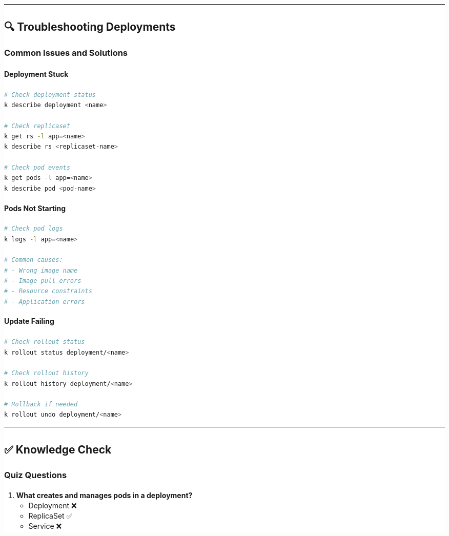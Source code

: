 ```bash
```

---

## 🔍 Troubleshooting Deployments

### **Common Issues and Solutions**

#### **Deployment Stuck**
```bash
# Check deployment status
k describe deployment <name>

# Check replicaset
k get rs -l app=<name>
k describe rs <replicaset-name>

# Check pod events
k get pods -l app=<name>
k describe pod <pod-name>
```

#### **Pods Not Starting**
```bash
# Check pod logs
k logs -l app=<name>

# Common causes:
# - Wrong image name
# - Image pull errors
# - Resource constraints
# - Application errors
```

#### **Update Failing**
```bash
# Check rollout status
k rollout status deployment/<name>

# Check rollout history
k rollout history deployment/<name>

# Rollback if needed
k rollout undo deployment/<name>
```

---

## ✅ Knowledge Check

### **Quiz Questions**
1. **What creates and manages pods in a deployment?**
   - Deployment ❌
   - ReplicaSet ✅
   - Service ❌
